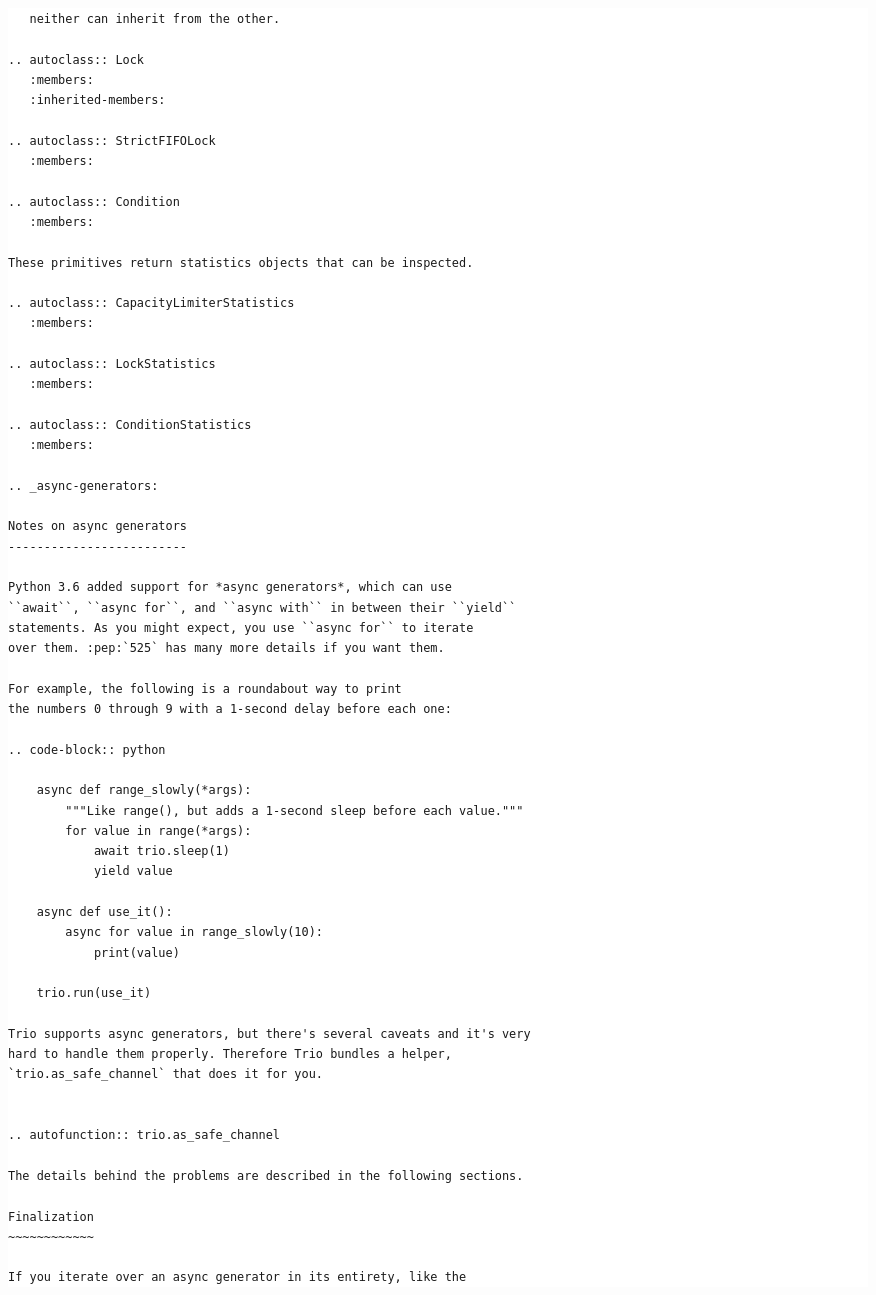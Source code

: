 ~~~~~~~~~~~~~~~~~~~~~~~~~~~~~~~~~~~~~~~~~~~
   neither can inherit from the other.

.. autoclass:: Lock
   :members:
   :inherited-members:

.. autoclass:: StrictFIFOLock
   :members:

.. autoclass:: Condition
   :members:

These primitives return statistics objects that can be inspected.

.. autoclass:: CapacityLimiterStatistics
   :members:

.. autoclass:: LockStatistics
   :members:

.. autoclass:: ConditionStatistics
   :members:

.. _async-generators:

Notes on async generators
-------------------------

Python 3.6 added support for *async generators*, which can use
``await``, ``async for``, and ``async with`` in between their ``yield``
statements. As you might expect, you use ``async for`` to iterate
over them. :pep:`525` has many more details if you want them.

For example, the following is a roundabout way to print
the numbers 0 through 9 with a 1-second delay before each one:

.. code-block:: python

    async def range_slowly(*args):
        """Like range(), but adds a 1-second sleep before each value."""
        for value in range(*args):
            await trio.sleep(1)
            yield value

    async def use_it():
        async for value in range_slowly(10):
            print(value)

    trio.run(use_it)

Trio supports async generators, but there's several caveats and it's very
hard to handle them properly. Therefore Trio bundles a helper,
`trio.as_safe_channel` that does it for you.


.. autofunction:: trio.as_safe_channel

The details behind the problems are described in the following sections.

Finalization
~~~~~~~~~~~~

If you iterate over an async generator in its entirety, like the
~~~~~~~~~~~~~~~~~~~~~~~~~~~~~~~~~~~~~~~~~~~